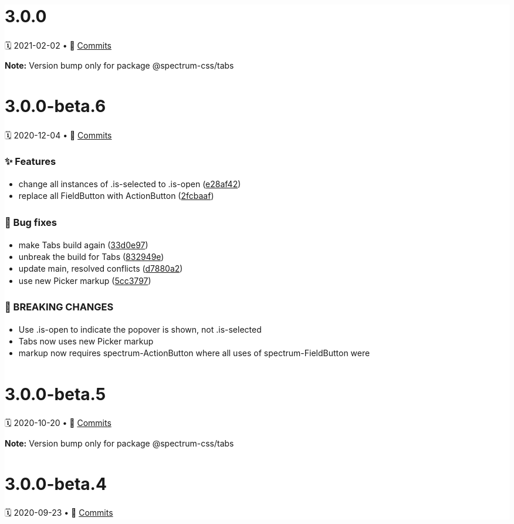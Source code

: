 <a name="3.0.0"></a>
# 3.0.0
🗓 2021-02-02 • 📝 [Commits](https://github.com/adobe/spectrum-css/compare/@spectrum-css/tabs@3.0.0-beta.6...@spectrum-css/tabs@3.0.0)

**Note:** Version bump only for package @spectrum-css/tabs





<a name="3.0.0-beta.6"></a>
# 3.0.0-beta.6
🗓 2020-12-04 • 📝 [Commits](https://github.com/adobe/spectrum-css/compare/@spectrum-css/tabs@3.0.0-beta.5...@spectrum-css/tabs@3.0.0-beta.6)

### ✨ Features

* change all instances of .is-selected to .is-open ([e28af42](https://github.com/adobe/spectrum-css/commit/e28af42))
* replace all FieldButton with ActionButton ([2fcbaaf](https://github.com/adobe/spectrum-css/commit/2fcbaaf))


### 🐛 Bug fixes

* make Tabs build again ([33d0e97](https://github.com/adobe/spectrum-css/commit/33d0e97))
* unbreak the build for Tabs ([832949e](https://github.com/adobe/spectrum-css/commit/832949e))
* update main, resolved conflicts ([d7880a2](https://github.com/adobe/spectrum-css/commit/d7880a2))
* use new Picker markup ([5cc3797](https://github.com/adobe/spectrum-css/commit/5cc3797))


### 🛑 BREAKING CHANGES

* Use .is-open to indicate the popover is shown, not .is-selected
* Tabs now uses new Picker markup
* markup now requires spectrum-ActionButton where all uses of spectrum-FieldButton were





<a name="3.0.0-beta.5"></a>
# 3.0.0-beta.5
🗓 2020-10-20 • 📝 [Commits](https://github.com/adobe/spectrum-css/compare/@spectrum-css/tabs@3.0.0-beta.4...@spectrum-css/tabs@3.0.0-beta.5)

**Note:** Version bump only for package @spectrum-css/tabs





<a name="3.0.0-beta.4"></a>
# 3.0.0-beta.4
🗓 2020-09-23 • 📝 [Commits](https://github.com/adobe/spectrum-css/compare/@spectrum-css/tabs@3.0.0-beta.3...@spectrum-css/tabs@3.0.0-beta.4)
